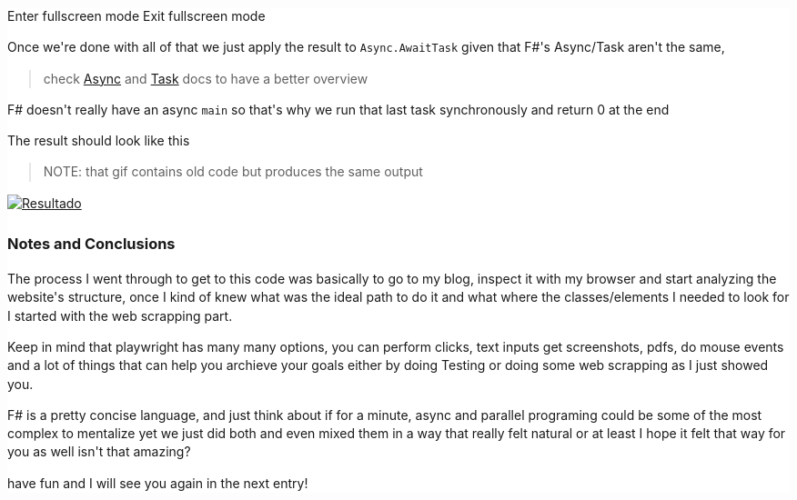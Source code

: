 Enter fullscreen mode Exit fullscreen mode

Once we're done with all of that we just apply the result to `Async.AwaitTask` given that F#'s Async/Task aren't the same,

> check [Async](https://docs.microsoft.com/en-us/dotnet/fsharp/tutorials/asynchronous-and-concurrent-programming/async) and [Task](https://docs.microsoft.com/en-us/dotnet/api/system.threading.tasks.task?view=net-5.0) docs to have a better overview

F# doesn't really have an async `main` so that's why we run that last task synchronously and return 0 at the end

The result should look like this

> NOTE: that gif contains old code but produces the same output

[![Resultado](https://res.cloudinary.com/practicaldev/image/fetch/s--j9CIbSD3--/c_limit%2Cf_auto%2Cfl_progressive%2Cq_66%2Cw_880/https://media.giphy.com/media/AUgKoB6Si6fDCwGiAm/giphy.gif%3Fcid%3D790b76111f33f3e3d751b9e896c2fc0a9834da3394a4fd1a%26rid%3Dgiphy.gif%26ct%3Dg)](https://res.cloudinary.com/practicaldev/image/fetch/s--j9CIbSD3--/c_limit%2Cf_auto%2Cfl_progressive%2Cq_66%2Cw_880/https://media.giphy.com/media/AUgKoB6Si6fDCwGiAm/giphy.gif%3Fcid%3D790b76111f33f3e3d751b9e896c2fc0a9834da3394a4fd1a%26rid%3Dgiphy.gif%26ct%3Dg)

### [](https://dev.to/tunaxor/doing-some-io-in-f-4agg#notes-and-conclusions)Notes and Conclusions

The process I went through to get to this code was basically to go to my blog, inspect it with my browser and start analyzing the website's structure, once I kind of knew what was the ideal path to do it and what where the classes/elements I needed to look for I started with the web scrapping part.

Keep in mind that playwright has many many options, you can perform clicks, text inputs get screenshots, pdfs, do mouse events and a lot of things that can help you archieve your goals either by doing Testing or doing some web scrapping as I just showed you.

F# is a pretty concise language, and just think about if for a minute, async and parallel programing could be some of the most complex to mentalize yet we just did both and even mixed them in a way that really felt natural or at least I hope it felt that way for you as well isn't that amazing?

have fun and I will see you again in the next entry!